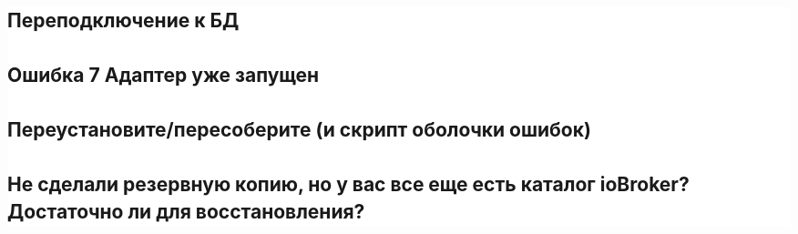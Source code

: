 ## Переподключение к БД
## Ошибка 7 Адаптер уже запущен
## Переустановите/пересоберите (и скрипт оболочки ошибок)
## Не сделали резервную копию, но у вас все еще есть каталог ioBroker? Достаточно ли для восстановления?
